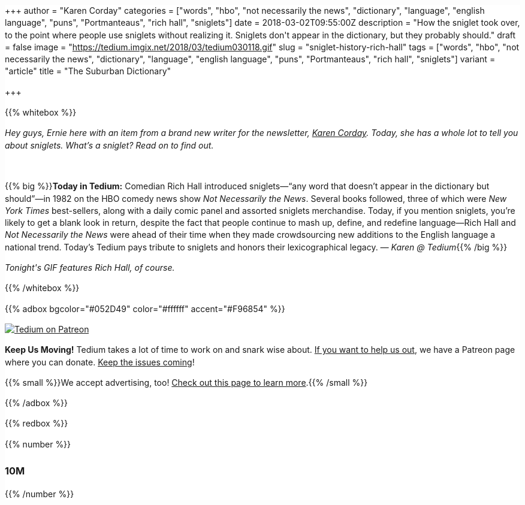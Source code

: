 +++
author = "Karen Corday"
categories = ["words", "hbo", "not necessarily the news", "dictionary", "language", "english language", "puns", "Portmanteaus", "rich hall", "sniglets"]
date = 2018-03-02T09:55:00Z
description = "How the sniglet took over, to the point where people use sniglets without realizing it. Sniglets don't appear in the dictionary, but they probably should."
draft = false
image = "https://tedium.imgix.net/2018/03/tedium030118.gif"
slug = "sniglet-history-rich-hall"
tags = ["words", "hbo", "not necessarily the news", "dictionary", "language", "english language", "puns", "Portmanteaus", "rich hall", "sniglets"]
variant = "article"
title = "The Suburban Dictionary"

+++

{{% whitebox %}}

_Hey guys, Ernie here with an item from a brand new writer for the newsletter, [Karen Corday](http://www.karencorday.com/). Today, she has a whole lot to tell you about sniglets. What’s a sniglet? Read on to find out._

&nbsp;

{{% big %}}**Today in Tedium:** Comedian Rich Hall introduced sniglets—“any word that doesn’t appear in the dictionary but should”—in 1982 on the HBO comedy news show _Not Necessarily the News_. Several books followed, three of which were _New York Times_ best-sellers, along with a daily comic panel and assorted sniglets merchandise. Today, if you mention sniglets, you’re likely to get a blank look in return, despite the fact that people continue to mash up, define, and redefine language—Rich Hall and _Not Necessarily the News_ were ahead of their time when they made crowdsourcing new additions to the English language a national trend. Today’s Tedium pays tribute to sniglets and honors their lexicographical legacy. _— Karen @ Tedium_{{% /big %}}

*Tonight's GIF features Rich Hall, of course.*

{{% /whitebox %}}

{{% adbox bgcolor="#052D49" color="#ffffff" accent="#F96854" %}}

[![Tedium on Patreon](https://tedium.imgix.net/2017/11/patreonnewb.png)](https://www.patreon.com/tedium)

**Keep Us Moving!** Tedium takes a lot of time to work on and snark wise about. [If you want to help us out](https://www.patreon.com/tedium), we have a Patreon page where you can donate. [Keep the issues coming](https://www.patreon.com/tedium)!

{{% small %}}We accept advertising, too! <a href="http://tedium.co/advertising/">Check out this page to learn more</a>.{{% /small %}}

{{% /adbox %}}

{{% redbox %}}

{{% number %}}
### 10M
{{% /number %}}

